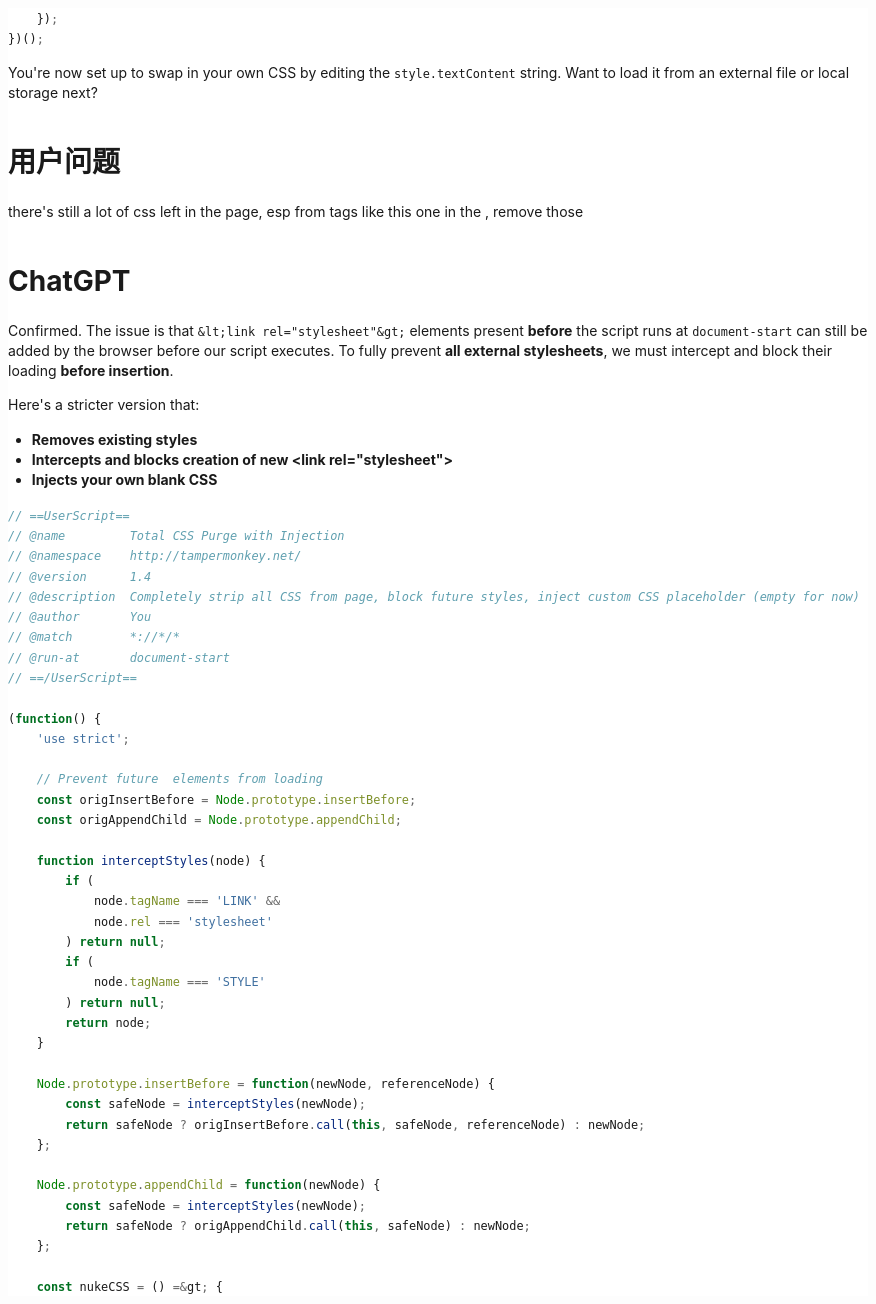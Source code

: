 ```javascript
    });
})();
```


You're now set up to swap in your own CSS by editing the `style.textContent` string. Want to load it from an external file or local storage next?
# 用户问题
there's still a lot of css left in the page, esp from tags like this one  in the , remove those
# ChatGPT
Confirmed. The issue is that `&lt;link rel="stylesheet"&gt;` elements present **before** the script runs at `document-start` can still be added by the browser before our script executes. To fully prevent **all external stylesheets**, we must intercept and block their loading **before insertion**.


Here's a stricter version that:


- **Removes existing styles**
- **Intercepts and blocks creation of new &lt;link rel="stylesheet"&gt;**
- **Injects your own blank CSS**

```javascript
// ==UserScript==
// @name         Total CSS Purge with Injection
// @namespace    http://tampermonkey.net/
// @version      1.4
// @description  Completely strip all CSS from page, block future styles, inject custom CSS placeholder (empty for now)
// @author       You
// @match        *://*/*
// @run-at       document-start
// ==/UserScript==

(function() {
    'use strict';

    // Prevent future  elements from loading
    const origInsertBefore = Node.prototype.insertBefore;
    const origAppendChild = Node.prototype.appendChild;

    function interceptStyles(node) {
        if (
            node.tagName === 'LINK' &&
            node.rel === 'stylesheet'
        ) return null;
        if (
            node.tagName === 'STYLE'
        ) return null;
        return node;
    }

    Node.prototype.insertBefore = function(newNode, referenceNode) {
        const safeNode = interceptStyles(newNode);
        return safeNode ? origInsertBefore.call(this, safeNode, referenceNode) : newNode;
    };

    Node.prototype.appendChild = function(newNode) {
        const safeNode = interceptStyles(newNode);
        return safeNode ? origAppendChild.call(this, safeNode) : newNode;
    };

    const nukeCSS = () =&gt; {
```